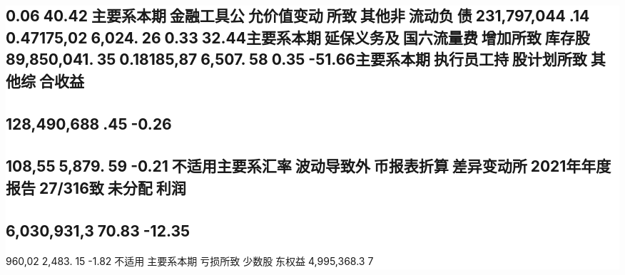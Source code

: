 0.06
40.42
主要系本期
金融工具公
允价值变动
所致
其他非
流动负
债
231,797,044
.14
0.47175,02
6,024.
26
0.33
32.44主要系本期
延保义务及
国六流量费
增加所致
库存股
89,850,041.
35
0.18185,87
6,507.
58
0.35
-51.66主要系本期
执行员工持
股计划所致
其他综
合收益
-
128,490,688
.45
-0.26
-
108,55
5,879.
59
-0.21
不适用主要系汇率
波动导致外
币报表折算
差异变动所
2021年年度报告
27/316致
未分配
利润
-
6,030,931,3
70.83
-12.35
-
960,02
2,483.
15
-1.82
不适用
主要系本期
亏损所致
少数股
东权益
4,995,368.3
7